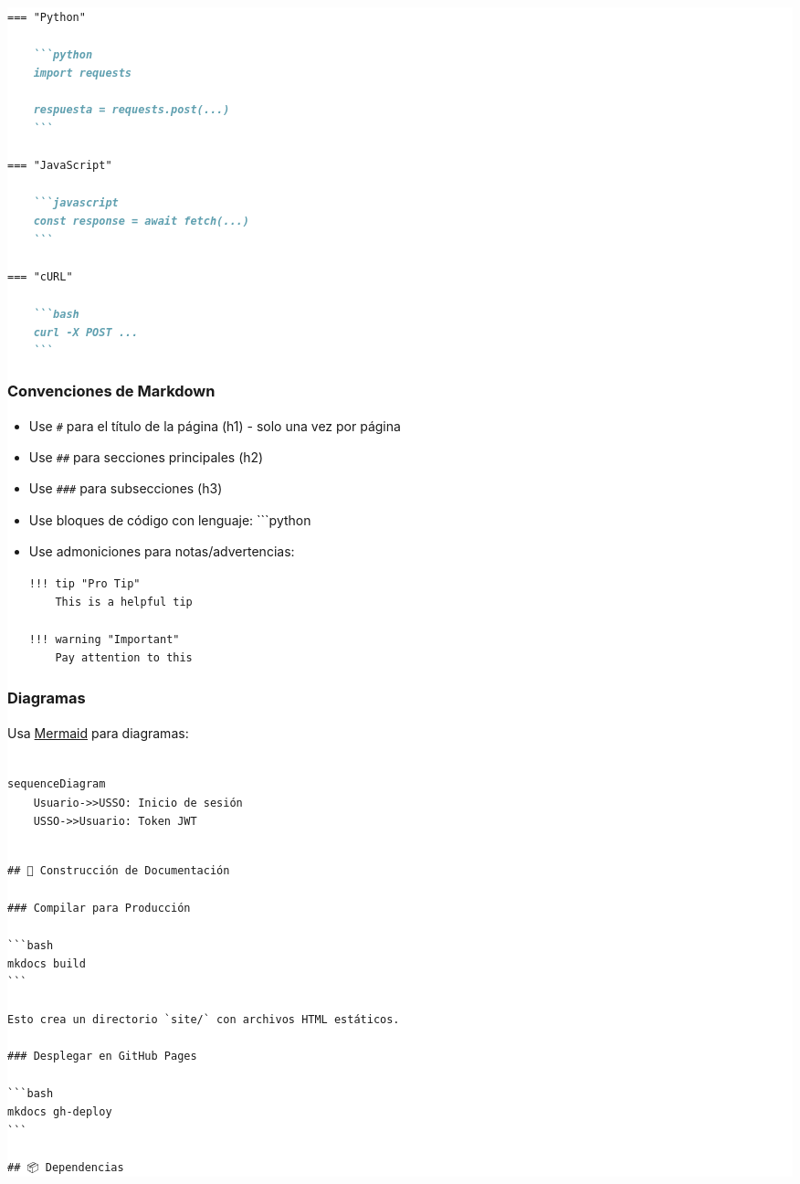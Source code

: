 ````markdown
=== "Python"

    ```python
    import requests
    
    respuesta = requests.post(...)
    ```

=== "JavaScript"

    ```javascript
    const response = await fetch(...)
    ```

=== "cURL"

    ```bash
    curl -X POST ...
    ```
````

### Convenciones de Markdown

- Use `#` para el título de la página (h1) - solo una vez por página
- Use `##` para secciones principales (h2)
- Use `###` para subsecciones (h3)
- Use bloques de código con lenguaje: \`\`\`python
- Use admoniciones para notas/advertencias:

  ```markdown
  !!! tip "Pro Tip"
      This is a helpful tip
  
  !!! warning "Important"
      Pay attention to this
  ```

### Diagramas

Usa [Mermaid](https://mermaid.js.org/) para diagramas:

```mermaid

sequenceDiagram
    Usuario->>USSO: Inicio de sesión
    USSO->>Usuario: Token JWT
```
````.

## 🔧 Construcción de Documentación

### Compilar para Producción

```bash
mkdocs build
```

Esto crea un directorio `site/` con archivos HTML estáticos.

### Desplegar en GitHub Pages

```bash
mkdocs gh-deploy
```

## 📦 Dependencias
````